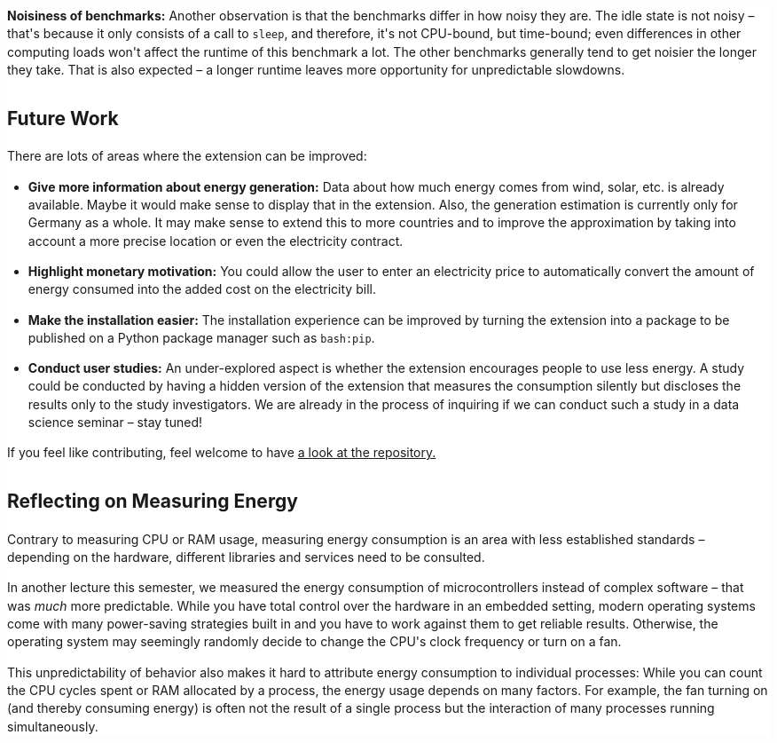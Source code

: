 **Noisiness of benchmarks:**
Another observation is that the benchmarks differ in how noisy they are.
The idle state is not noisy – that's because it only consists of a call to `sleep`, and therefore, it's not CPU-bound, but time-bound; even differences in other computing loads won't affect the runtime of this benchmark a lot.
The other benchmarks generally tend to get noisier the longer they take. That is also expected – a longer runtime leaves more opportunity for unpredictable slowdowns.

## Future Work

There are lots of areas where the extension can be improved:

- **Give more information about energy generation:**
  Data about how much energy comes from wind, solar, etc. is already available.
  Maybe it would make sense to display that in the extension.
  Also, the generation estimation is currently only for Germany as a whole.
  It may make sense to extend this to more countries and to improve the approximation by taking into account a more precise location or even the electricity contract.

- **Highlight monetary motivation:**
  You could allow the user to enter an electricity price to automatically convert the amount of energy consumed into the added cost on the electricity bill.

- **Make the installation easier:**
  The installation experience can be improved by turning the extension into a package to be published on a Python package manager such as `bash:pip`.

- **Conduct user studies:**
  An under-explored aspect is whether the extension encourages people to use less energy.
  A study could be conducted by having a hidden version of the extension that measures the consumption silently but discloses the results only to the study investigators.
  We are already in the process of inquiring if we can conduct such a study in a data science seminar – stay tuned!

If you feel like contributing, feel welcome to have [a look at the repository.](https://github.com/MarcelGarus/jupyter-energy)

## Reflecting on Measuring Energy

Contrary to measuring CPU or RAM usage, measuring energy consumption is an area with less established standards – depending on the hardware, different libraries and services need to be consulted.

In another lecture this semester, we measured the energy consumption of microcontrollers instead of complex software – that was *much* more predictable.
While you have total control over the hardware in an embedded setting, modern operating systems come with many power-saving strategies built in and you have to work against them to get reliable results. Otherwise, the operating system may seemingly randomly decide to change the CPU's clock frequency or turn on a fan.

This unpredictability of behavior also makes it hard to attribute energy consumption to individual processes:
While you can count the CPU cycles spent or RAM allocated by a process, the energy usage depends on many factors.
For example, the fan turning on (and thereby consuming energy) is often not the result of a single process but the interaction of many processes running simultaneously.
